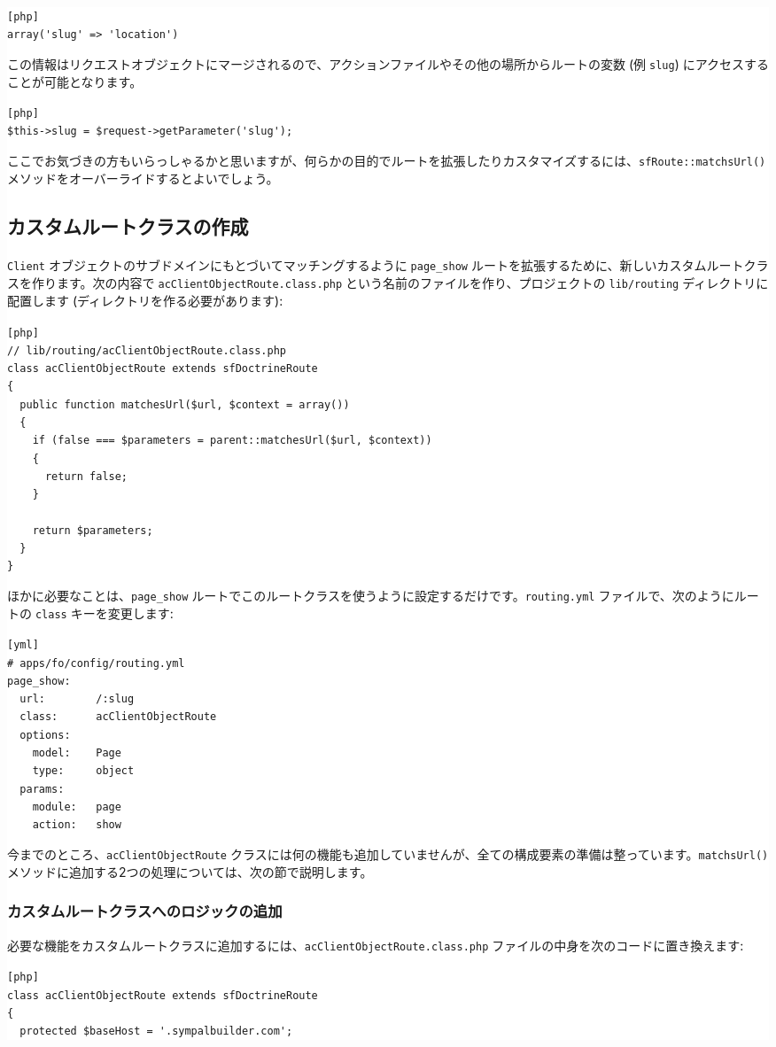     [php]
    array('slug' => 'location')

この情報はリクエストオブジェクトにマージされるので、アクションファイルやその他の場所からルートの変数 (例 `slug`) にアクセスすることが可能となります。

    [php]
    $this->slug = $request->getParameter('slug');

ここでお気づきの方もいらっしゃるかと思いますが、何らかの目的でルートを拡張したりカスタマイズするには、`sfRoute::matchsUrl()` メソッドをオーバーライドするとよいでしょう。

カスタムルートクラスの作成
--------------------------

`Client` オブジェクトのサブドメインにもとづいてマッチングするように `page_show` ルートを拡張するために、新しいカスタムルートクラスを作ります。次の内容で `acClientObjectRoute.class.php` という名前のファイルを作り、プロジェクトの `lib/routing` ディレクトリに配置します (ディレクトリを作る必要があります):

    [php]
    // lib/routing/acClientObjectRoute.class.php
    class acClientObjectRoute extends sfDoctrineRoute
    {
      public function matchesUrl($url, $context = array())
      {
        if (false === $parameters = parent::matchesUrl($url, $context))
        {
          return false;
        }

        return $parameters;
      }
    }

ほかに必要なことは、`page_show` ルートでこのルートクラスを使うように設定するだけです。`routing.yml` ファイルで、次のようにルートの `class` キーを変更します:

    [yml]
    # apps/fo/config/routing.yml
    page_show:
      url:        /:slug
      class:      acClientObjectRoute
      options:
        model:    Page
        type:     object
      params:
        module:   page
        action:   show

今までのところ、`acClientObjectRoute` クラスには何の機能も追加していませんが、全ての構成要素の準備は整っています。`matchsUrl()` メソッドに追加する2つの処理については、次の節で説明します。

### カスタムルートクラスへのロジックの追加

必要な機能をカスタムルートクラスに追加するには、`acClientObjectRoute.class.php` ファイルの中身を次のコードに置き換えます:

    [php]
    class acClientObjectRoute extends sfDoctrineRoute
    {
      protected $baseHost = '.sympalbuilder.com';
